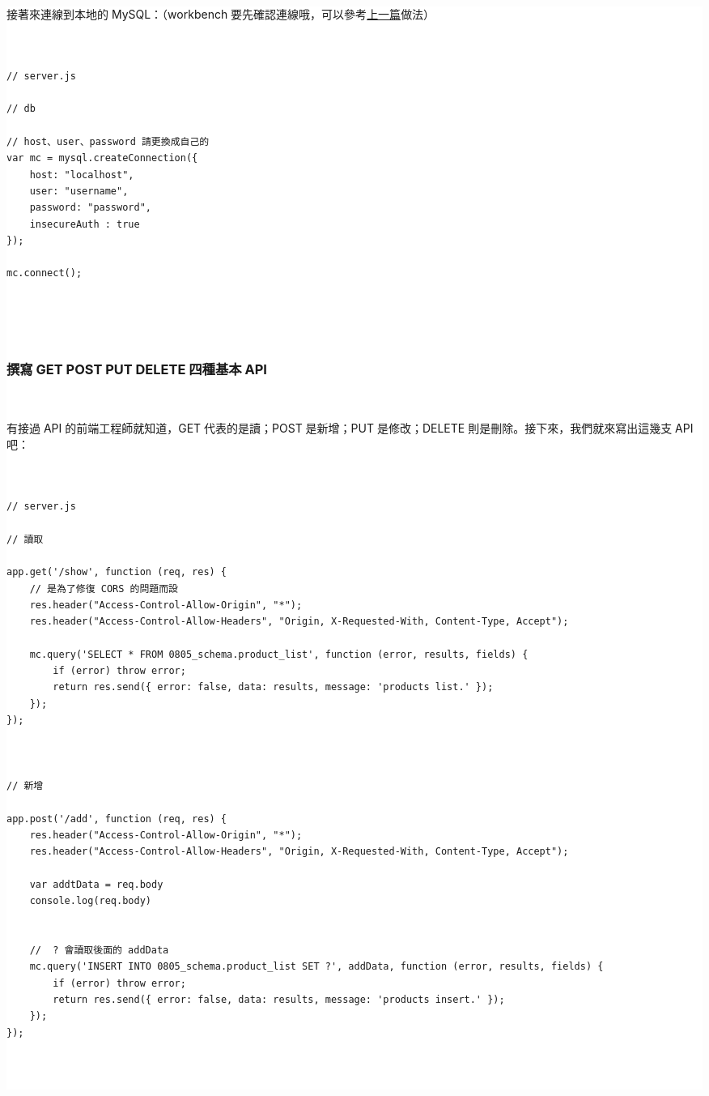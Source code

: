 接著來連線到本地的 MySQL：（workbench 要先確認連線哦，可以參考<a href="https://siddharam.com.tw/post/20190807/" target="_blank">上一篇</a>做法）<br><br>

<pre>
<code>
// server.js

// db

// host、user、password 請更換成自己的
var mc = mysql.createConnection({
    host: "localhost",
    user: "username",
    password: "password",
    insecureAuth : true
});

mc.connect();
</code>
</pre><br><br>

<h3 class="article-h1-color">撰寫 GET POST PUT DELETE 四種基本 API </h3><br>

有接過 API 的前端工程師就知道，GET 代表的是讀；POST 是新增；PUT 是修改；DELETE 則是刪除。接下來，我們就來寫出這幾支 API 吧：<br><br>

<pre>
<code>
// server.js

// 讀取

app.get('/show', function (req, res) {
    // 是為了修復 CORS 的問題而設
    res.header("Access-Control-Allow-Origin", "*");
    res.header("Access-Control-Allow-Headers", "Origin, X-Requested-With, Content-Type, Accept");

    mc.query('SELECT * FROM 0805_schema.product_list', function (error, results, fields) {
        if (error) throw error;
        return res.send({ error: false, data: results, message: 'products list.' });
    });
});



// 新增

app.post('/add', function (req, res) {
    res.header("Access-Control-Allow-Origin", "*");
    res.header("Access-Control-Allow-Headers", "Origin, X-Requested-With, Content-Type, Accept");

    var addtData = req.body
    console.log(req.body)


    //  ? 會讀取後面的 addData
    mc.query('INSERT INTO 0805_schema.product_list SET ?', addData, function (error, results, fields) {
        if (error) throw error;
        return res.send({ error: false, data: results, message: 'products insert.' });
    });
});
